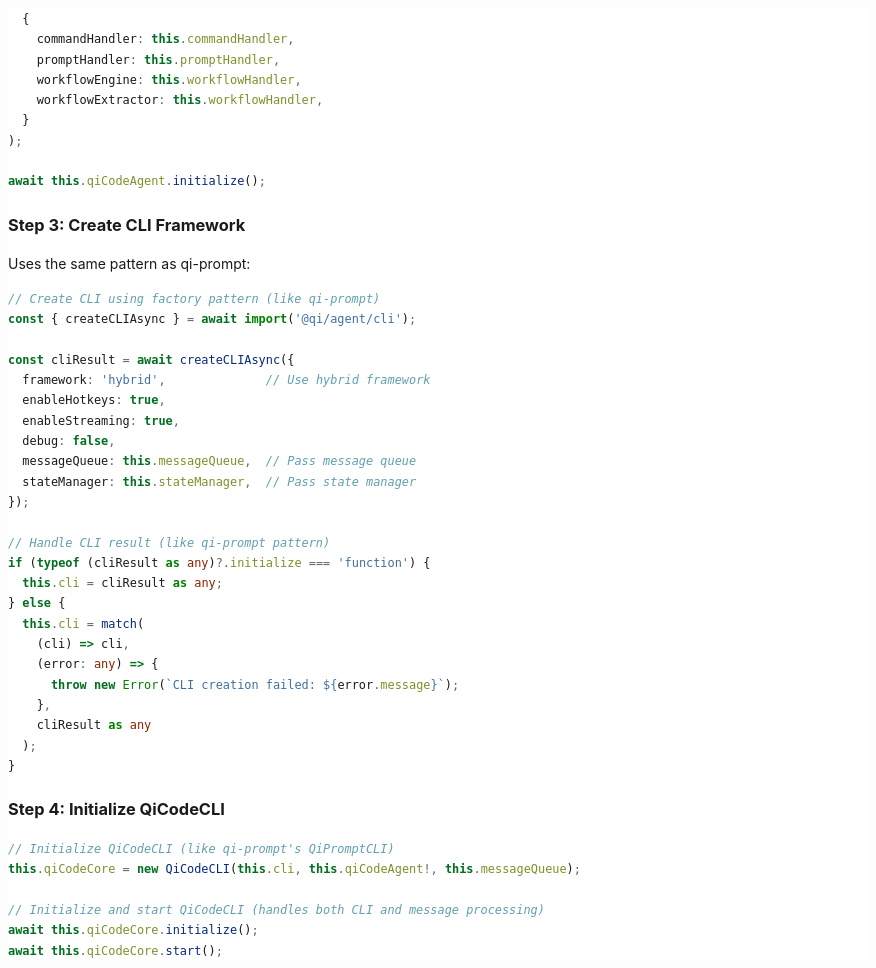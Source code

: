 ```typescript
  {
    commandHandler: this.commandHandler,
    promptHandler: this.promptHandler,
    workflowEngine: this.workflowHandler,
    workflowExtractor: this.workflowHandler,
  }
);

await this.qiCodeAgent.initialize();
```

### Step 3: Create CLI Framework

Uses the same pattern as qi-prompt:

```typescript
// Create CLI using factory pattern (like qi-prompt)
const { createCLIAsync } = await import('@qi/agent/cli');

const cliResult = await createCLIAsync({
  framework: 'hybrid',              // Use hybrid framework
  enableHotkeys: true,
  enableStreaming: true,
  debug: false,
  messageQueue: this.messageQueue,  // Pass message queue
  stateManager: this.stateManager,  // Pass state manager
});

// Handle CLI result (like qi-prompt pattern)
if (typeof (cliResult as any)?.initialize === 'function') {
  this.cli = cliResult as any;
} else {
  this.cli = match(
    (cli) => cli,
    (error: any) => {
      throw new Error(`CLI creation failed: ${error.message}`);
    },
    cliResult as any
  );
}
```

### Step 4: Initialize QiCodeCLI

```typescript
// Initialize QiCodeCLI (like qi-prompt's QiPromptCLI)
this.qiCodeCore = new QiCodeCLI(this.cli, this.qiCodeAgent!, this.messageQueue);

// Initialize and start QiCodeCLI (handles both CLI and message processing)
await this.qiCodeCore.initialize();
await this.qiCodeCore.start();
```
